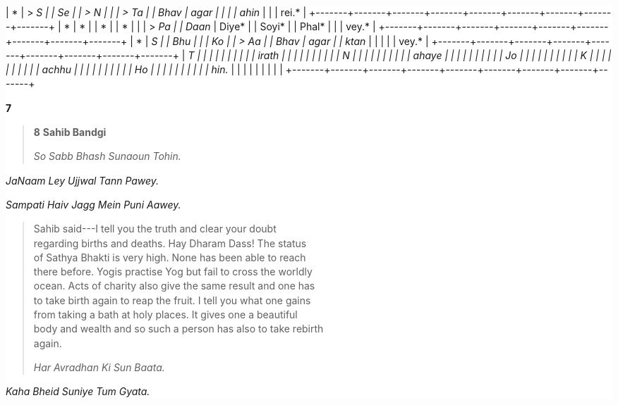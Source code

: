 | *     | > *S  |       | *Se*  |       | > *N  |       |       | > *Ta |
| Bhav* | agar* |       |       |       | ahin* |       |       | rei.* |
+-------+-------+-------+-------+-------+-------+-------+-------+-------+
| *     | *     |       | *     |       | *     |       |       | > *Pa |
| Daan* | Diye* |       | Soyi* |       | Phal* |       |       | vey.* |
+-------+-------+-------+-------+-------+-------+-------+-------+-------+
| *     | *S    |       | *Bhu  |       |       | *Ko*  |       | > *Aa |
| Bhav* | agar* |       | ktan* |       |       |       |       | vey.* |
+-------+-------+-------+-------+-------+-------+-------+-------+-------+
| *T    |       |       |       |       |       |       |       |       |
| irath |       |       |       |       |       |       |       |       |
| N     |       |       |       |       |       |       |       |       |
| ahaye |       |       |       |       |       |       |       |       |
| Jo    |       |       |       |       |       |       |       |       |
| K     |       |       |       |       |       |       |       |       |
| achhu |       |       |       |       |       |       |       |       |
| Ho    |       |       |       |       |       |       |       |       |
| hin.* |       |       |       |       |       |       |       |       |
+-------+-------+-------+-------+-------+-------+-------+-------+-------+

**7**

> **8** **Sahib Bandgi**
>
> *So* *Sabb* *Bhash* *Sunaoun* *Tohin.*

*JaNaam Ley Ujjwal Tann Pawey.*

*Sampati Haiv Jagg Mein Puni Aawey.*

> Sahib said---I tell you the truth and clear your doubt\
> regarding births and deaths. Hay Dharam Dass! The status\
> of Sathya Bhakti is very high. None has been able to reach\
> there before. Yogis practise Yog but fail to cross the worldly\
> ocean. Acts of charity also give the same result and one has\
> to take birth again to reap the fruit. I tell you what one gains\
> from taking a bath at holy places. It gives one a beautiful\
> body and wealth and so such a person has also to take rebirth\
> again.
>
> *Har* *Avradhan* *Ki* *Sun* *Baata.*

*Kaha Bheid Suniye Tum Gyata.*
